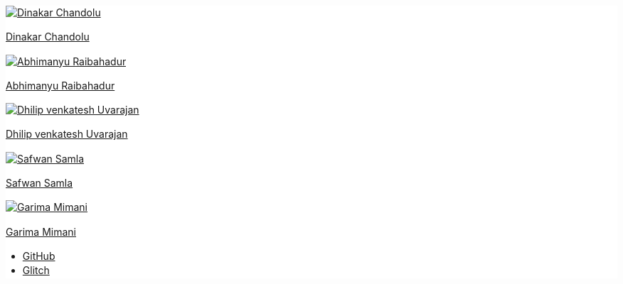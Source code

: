 [<img src="https://web-dev.imgix.net/image/vgdbNJBYHma2o62ZqYmcnkq3j0o1/E0gT4HrFyUImA5COXOme.jpg?auto=format&amp;fit=crop&amp;h=64&amp;w=64" alt="Dinakar Chandolu" class="w-author__image" sizes="(min-width: 64px) 64px, calc(100vw - 48px)" srcset="https://web-dev.imgix.net/image/vgdbNJBYHma2o62ZqYmcnkq3j0o1/E0gT4HrFyUImA5COXOme.jpg?fit=crop&amp;h=64&amp;w=64&amp;auto=format&amp;dpr=1&amp;q=75, https://web-dev.imgix.net/image/vgdbNJBYHma2o62ZqYmcnkq3j0o1/E0gT4HrFyUImA5COXOme.jpg?fit=crop&amp;h=64&amp;w=64&amp;auto=format&amp;dpr=2&amp;q=50 2x, https://web-dev.imgix.net/image/vgdbNJBYHma2o62ZqYmcnkq3j0o1/E0gT4HrFyUImA5COXOme.jpg?fit=crop&amp;h=64&amp;w=64&amp;auto=format&amp;dpr=3&amp;q=35 3x, https://web-dev.imgix.net/image/vgdbNJBYHma2o62ZqYmcnkq3j0o1/E0gT4HrFyUImA5COXOme.jpg?fit=crop&amp;h=64&amp;w=64&amp;auto=format&amp;dpr=4&amp;q=23 4x, https://web-dev.imgix.net/image/vgdbNJBYHma2o62ZqYmcnkq3j0o1/E0gT4HrFyUImA5COXOme.jpg?fit=crop&amp;h=64&amp;w=64&amp;auto=format&amp;dpr=5&amp;q=20 5x" width="64" height="64" />](/authors/dinakarchandolu/)

<a href="/authors/dinakarchandolu/" class="w-author__name-link">Dinakar Chandolu</a>

[<img src="https://web-dev.imgix.net/image/vgdbNJBYHma2o62ZqYmcnkq3j0o1/D36izBJ4CpCDjAxWhUe6.jpg?auto=format&amp;fit=crop&amp;h=64&amp;w=64" alt="Abhimanyu Raibahadur" class="w-author__image" sizes="(min-width: 64px) 64px, calc(100vw - 48px)" srcset="https://web-dev.imgix.net/image/vgdbNJBYHma2o62ZqYmcnkq3j0o1/D36izBJ4CpCDjAxWhUe6.jpg?fit=crop&amp;h=64&amp;w=64&amp;auto=format&amp;dpr=1&amp;q=75, https://web-dev.imgix.net/image/vgdbNJBYHma2o62ZqYmcnkq3j0o1/D36izBJ4CpCDjAxWhUe6.jpg?fit=crop&amp;h=64&amp;w=64&amp;auto=format&amp;dpr=2&amp;q=50 2x, https://web-dev.imgix.net/image/vgdbNJBYHma2o62ZqYmcnkq3j0o1/D36izBJ4CpCDjAxWhUe6.jpg?fit=crop&amp;h=64&amp;w=64&amp;auto=format&amp;dpr=3&amp;q=35 3x, https://web-dev.imgix.net/image/vgdbNJBYHma2o62ZqYmcnkq3j0o1/D36izBJ4CpCDjAxWhUe6.jpg?fit=crop&amp;h=64&amp;w=64&amp;auto=format&amp;dpr=4&amp;q=23 4x, https://web-dev.imgix.net/image/vgdbNJBYHma2o62ZqYmcnkq3j0o1/D36izBJ4CpCDjAxWhUe6.jpg?fit=crop&amp;h=64&amp;w=64&amp;auto=format&amp;dpr=5&amp;q=20 5x" width="64" height="64" />](/authors/abhimanyuraibahadur/)

<a href="/authors/abhimanyuraibahadur/" class="w-author__name-link">Abhimanyu Raibahadur</a>

[<img src="https://web-dev.imgix.net/image/vgdbNJBYHma2o62ZqYmcnkq3j0o1/5FvsHblPdOVKpC5Pdru2.jpg?auto=format&amp;fit=crop&amp;h=64&amp;w=64" alt="Dhilip venkatesh Uvarajan" class="w-author__image" sizes="(min-width: 64px) 64px, calc(100vw - 48px)" srcset="https://web-dev.imgix.net/image/vgdbNJBYHma2o62ZqYmcnkq3j0o1/5FvsHblPdOVKpC5Pdru2.jpg?fit=crop&amp;h=64&amp;w=64&amp;auto=format&amp;dpr=1&amp;q=75, https://web-dev.imgix.net/image/vgdbNJBYHma2o62ZqYmcnkq3j0o1/5FvsHblPdOVKpC5Pdru2.jpg?fit=crop&amp;h=64&amp;w=64&amp;auto=format&amp;dpr=2&amp;q=50 2x, https://web-dev.imgix.net/image/vgdbNJBYHma2o62ZqYmcnkq3j0o1/5FvsHblPdOVKpC5Pdru2.jpg?fit=crop&amp;h=64&amp;w=64&amp;auto=format&amp;dpr=3&amp;q=35 3x, https://web-dev.imgix.net/image/vgdbNJBYHma2o62ZqYmcnkq3j0o1/5FvsHblPdOVKpC5Pdru2.jpg?fit=crop&amp;h=64&amp;w=64&amp;auto=format&amp;dpr=4&amp;q=23 4x, https://web-dev.imgix.net/image/vgdbNJBYHma2o62ZqYmcnkq3j0o1/5FvsHblPdOVKpC5Pdru2.jpg?fit=crop&amp;h=64&amp;w=64&amp;auto=format&amp;dpr=5&amp;q=20 5x" width="64" height="64" />](/authors/dhilipvenkateshuvarajan/)

<a href="/authors/dhilipvenkateshuvarajan/" class="w-author__name-link">Dhilip venkatesh Uvarajan</a>

[<img src="https://web-dev.imgix.net/image/vgdbNJBYHma2o62ZqYmcnkq3j0o1/lR8Vo8IDNt6AnLSVvObk.jpg?auto=format&amp;fit=crop&amp;h=64&amp;w=64" alt="Safwan Samla" class="w-author__image" sizes="(min-width: 64px) 64px, calc(100vw - 48px)" srcset="https://web-dev.imgix.net/image/vgdbNJBYHma2o62ZqYmcnkq3j0o1/lR8Vo8IDNt6AnLSVvObk.jpg?fit=crop&amp;h=64&amp;w=64&amp;auto=format&amp;dpr=1&amp;q=75, https://web-dev.imgix.net/image/vgdbNJBYHma2o62ZqYmcnkq3j0o1/lR8Vo8IDNt6AnLSVvObk.jpg?fit=crop&amp;h=64&amp;w=64&amp;auto=format&amp;dpr=2&amp;q=50 2x, https://web-dev.imgix.net/image/vgdbNJBYHma2o62ZqYmcnkq3j0o1/lR8Vo8IDNt6AnLSVvObk.jpg?fit=crop&amp;h=64&amp;w=64&amp;auto=format&amp;dpr=3&amp;q=35 3x, https://web-dev.imgix.net/image/vgdbNJBYHma2o62ZqYmcnkq3j0o1/lR8Vo8IDNt6AnLSVvObk.jpg?fit=crop&amp;h=64&amp;w=64&amp;auto=format&amp;dpr=4&amp;q=23 4x, https://web-dev.imgix.net/image/vgdbNJBYHma2o62ZqYmcnkq3j0o1/lR8Vo8IDNt6AnLSVvObk.jpg?fit=crop&amp;h=64&amp;w=64&amp;auto=format&amp;dpr=5&amp;q=20 5x" width="64" height="64" />](/authors/safwans/)

<a href="/authors/safwans/" class="w-author__name-link">Safwan Samla</a>

[<img src="https://web-dev.imgix.net/image/admin/obrDCmQVA55Oc4bBX5ek.jpg?auto=format&amp;fit=crop&amp;h=64&amp;w=64" alt="Garima Mimani" class="w-author__image" sizes="(min-width: 64px) 64px, calc(100vw - 48px)" srcset="https://web-dev.imgix.net/image/admin/obrDCmQVA55Oc4bBX5ek.jpg?fit=crop&amp;h=64&amp;w=64&amp;auto=format&amp;dpr=1&amp;q=75, https://web-dev.imgix.net/image/admin/obrDCmQVA55Oc4bBX5ek.jpg?fit=crop&amp;h=64&amp;w=64&amp;auto=format&amp;dpr=2&amp;q=50 2x, https://web-dev.imgix.net/image/admin/obrDCmQVA55Oc4bBX5ek.jpg?fit=crop&amp;h=64&amp;w=64&amp;auto=format&amp;dpr=3&amp;q=35 3x, https://web-dev.imgix.net/image/admin/obrDCmQVA55Oc4bBX5ek.jpg?fit=crop&amp;h=64&amp;w=64&amp;auto=format&amp;dpr=4&amp;q=23 4x, https://web-dev.imgix.net/image/admin/obrDCmQVA55Oc4bBX5ek.jpg?fit=crop&amp;h=64&amp;w=64&amp;auto=format&amp;dpr=5&amp;q=20 5x" width="64" height="64" />](/authors/gmimani/)

<a href="/authors/gmimani/" class="w-author__name-link">Garima Mimani</a>

-   <a href="https://github.com/garimamimani" class="w-author__link">GitHub</a>
-   <a href="https://glitch.com/@garimamimani" class="w-author__link">Glitch</a>
